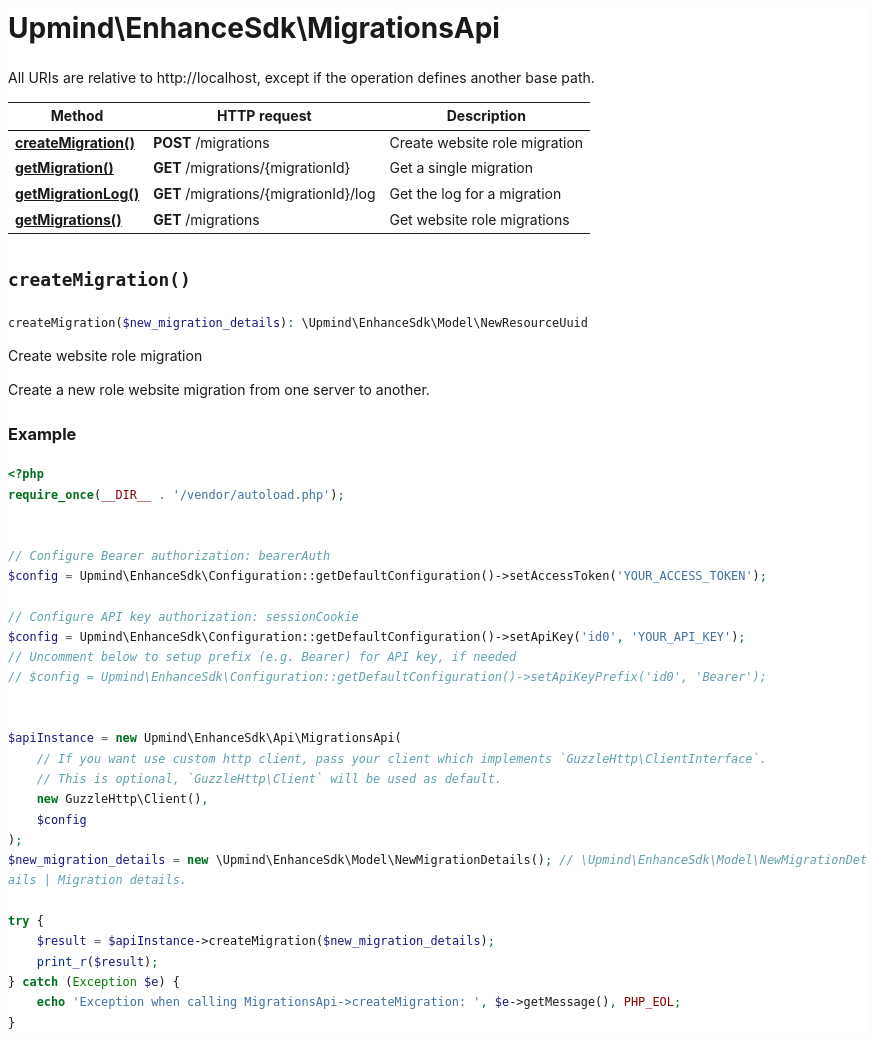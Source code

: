 # Upmind\EnhanceSdk\MigrationsApi

All URIs are relative to http://localhost, except if the operation defines another base path.

| Method | HTTP request | Description |
| ------------- | ------------- | ------------- |
| [**createMigration()**](MigrationsApi.md#createMigration) | **POST** /migrations | Create website role migration |
| [**getMigration()**](MigrationsApi.md#getMigration) | **GET** /migrations/{migrationId} | Get a single migration |
| [**getMigrationLog()**](MigrationsApi.md#getMigrationLog) | **GET** /migrations/{migrationId}/log | Get the log for a migration |
| [**getMigrations()**](MigrationsApi.md#getMigrations) | **GET** /migrations | Get website role migrations |


## `createMigration()`

```php
createMigration($new_migration_details): \Upmind\EnhanceSdk\Model\NewResourceUuid
```

Create website role migration

Create a new role website migration from one server to another.

### Example

```php
<?php
require_once(__DIR__ . '/vendor/autoload.php');


// Configure Bearer authorization: bearerAuth
$config = Upmind\EnhanceSdk\Configuration::getDefaultConfiguration()->setAccessToken('YOUR_ACCESS_TOKEN');

// Configure API key authorization: sessionCookie
$config = Upmind\EnhanceSdk\Configuration::getDefaultConfiguration()->setApiKey('id0', 'YOUR_API_KEY');
// Uncomment below to setup prefix (e.g. Bearer) for API key, if needed
// $config = Upmind\EnhanceSdk\Configuration::getDefaultConfiguration()->setApiKeyPrefix('id0', 'Bearer');


$apiInstance = new Upmind\EnhanceSdk\Api\MigrationsApi(
    // If you want use custom http client, pass your client which implements `GuzzleHttp\ClientInterface`.
    // This is optional, `GuzzleHttp\Client` will be used as default.
    new GuzzleHttp\Client(),
    $config
);
$new_migration_details = new \Upmind\EnhanceSdk\Model\NewMigrationDetails(); // \Upmind\EnhanceSdk\Model\NewMigrationDetails | Migration details.

try {
    $result = $apiInstance->createMigration($new_migration_details);
    print_r($result);
} catch (Exception $e) {
    echo 'Exception when calling MigrationsApi->createMigration: ', $e->getMessage(), PHP_EOL;
}
```
